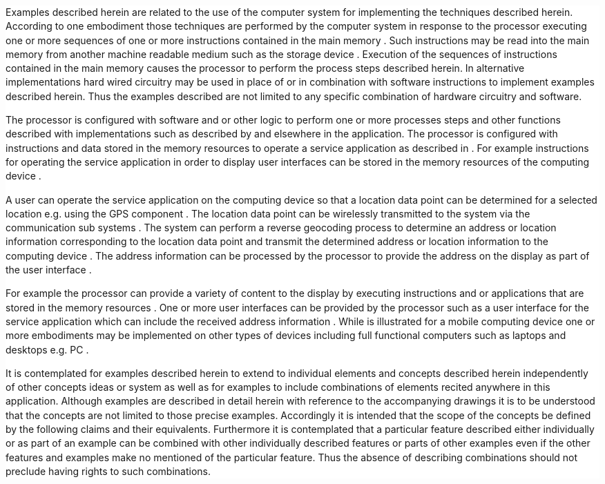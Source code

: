 Examples described herein are related to the use of the computer system for implementing the techniques described herein. According to one embodiment those techniques are performed by the computer system in response to the processor executing one or more sequences of one or more instructions contained in the main memory . Such instructions may be read into the main memory from another machine readable medium such as the storage device . Execution of the sequences of instructions contained in the main memory causes the processor to perform the process steps described herein. In alternative implementations hard wired circuitry may be used in place of or in combination with software instructions to implement examples described herein. Thus the examples described are not limited to any specific combination of hardware circuitry and software.

The processor is configured with software and or other logic to perform one or more processes steps and other functions described with implementations such as described by and elsewhere in the application. The processor is configured with instructions and data stored in the memory resources to operate a service application as described in . For example instructions for operating the service application in order to display user interfaces can be stored in the memory resources of the computing device .

A user can operate the service application on the computing device so that a location data point can be determined for a selected location e.g. using the GPS component . The location data point can be wirelessly transmitted to the system via the communication sub systems . The system can perform a reverse geocoding process to determine an address or location information corresponding to the location data point and transmit the determined address or location information to the computing device . The address information can be processed by the processor to provide the address on the display as part of the user interface .

For example the processor can provide a variety of content to the display by executing instructions and or applications that are stored in the memory resources . One or more user interfaces can be provided by the processor such as a user interface for the service application which can include the received address information . While is illustrated for a mobile computing device one or more embodiments may be implemented on other types of devices including full functional computers such as laptops and desktops e.g. PC .

It is contemplated for examples described herein to extend to individual elements and concepts described herein independently of other concepts ideas or system as well as for examples to include combinations of elements recited anywhere in this application. Although examples are described in detail herein with reference to the accompanying drawings it is to be understood that the concepts are not limited to those precise examples. Accordingly it is intended that the scope of the concepts be defined by the following claims and their equivalents. Furthermore it is contemplated that a particular feature described either individually or as part of an example can be combined with other individually described features or parts of other examples even if the other features and examples make no mentioned of the particular feature. Thus the absence of describing combinations should not preclude having rights to such combinations.

